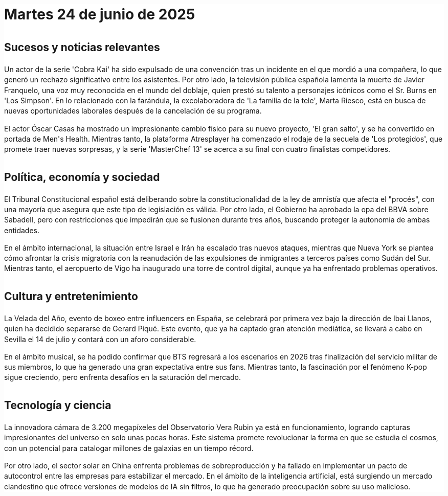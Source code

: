 
# Martes 24 de junio de 2025

## Sucesos y noticias relevantes

Un actor de la serie &#39;Cobra Kai&#39; ha sido expulsado de una convención tras un incidente en el que mordió a una compañera, lo que generó un rechazo significativo entre los asistentes. Por otro lado, la televisión pública española lamenta la muerte de Javier Franquelo, una voz muy reconocida en el mundo del doblaje, quien prestó su talento a personajes icónicos como el Sr. Burns en &#39;Los Simpson&#39;. En lo relacionado con la farándula, la excolaboradora de &#39;La familia de la tele&#39;, Marta Riesco, está en busca de nuevas oportunidades laborales después de la cancelación de su programa.

El actor Óscar Casas ha mostrado un impresionante cambio físico para su nuevo proyecto, &#39;El gran salto&#39;, y se ha convertido en portada de Men&#39;s Health. Mientras tanto, la plataforma Atresplayer ha comenzado el rodaje de la secuela de &#39;Los protegidos&#39;, que promete traer nuevas sorpresas, y la serie &#39;MasterChef 13&#39; se acerca a su final con cuatro finalistas competidores.

## Política, economía y sociedad

El Tribunal Constitucional español está deliberando sobre la constitucionalidad de la ley de amnistía que afecta el &#34;procés&#34;, con una mayoría que asegura que este tipo de legislación es válida. Por otro lado, el Gobierno ha aprobado la opa del BBVA sobre Sabadell, pero con restricciones que impedirán que se fusionen durante tres años, buscando proteger la autonomía de ambas entidades.

En el ámbito internacional, la situación entre Israel e Irán ha escalado tras nuevos ataques, mientras que Nueva York se plantea cómo afrontar la crisis migratoria con la reanudación de las expulsiones de inmigrantes a terceros países como Sudán del Sur. Mientras tanto, el aeropuerto de Vigo ha inaugurado una torre de control digital, aunque ya ha enfrentado problemas operativos.

## Cultura y entretenimiento

La Velada del Año, evento de boxeo entre influencers en España, se celebrará por primera vez bajo la dirección de Ibai Llanos, quien ha decidido separarse de Gerard Piqué. Este evento, que ya ha captado gran atención mediática, se llevará a cabo en Sevilla el 14 de julio y contará con un aforo considerable.

En el ámbito musical, se ha podido confirmar que BTS regresará a los escenarios en 2026 tras finalización del servicio militar de sus miembros, lo que ha generado una gran expectativa entre sus fans. Mientras tanto, la fascinación por el fenómeno K-pop sigue creciendo, pero enfrenta desafíos en la saturación del mercado.

## Tecnología y ciencia

La innovadora cámara de 3.200 megapíxeles del Observatorio Vera Rubin ya está en funcionamiento, logrando capturas impresionantes del universo en solo unas pocas horas. Este sistema promete revolucionar la forma en que se estudia el cosmos, con un potencial para catalogar millones de galaxias en un tiempo récord.

Por otro lado, el sector solar en China enfrenta problemas de sobreproducción y ha fallado en implementar un pacto de autocontrol entre las empresas para estabilizar el mercado. En el ámbito de la inteligencia artificial, está surgiendo un mercado clandestino que ofrece versiones de modelos de IA sin filtros, lo que ha generado preocupación sobre su uso malicioso. 
